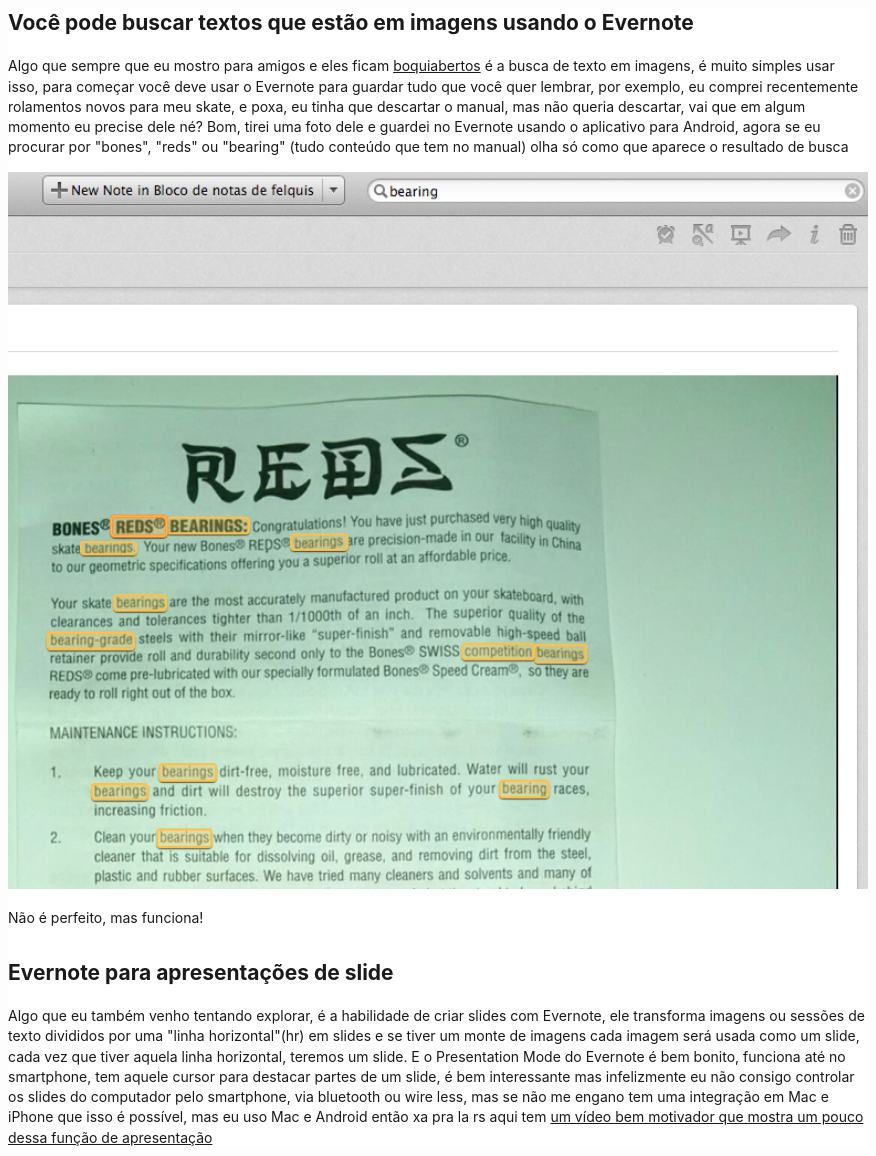 ## Você pode buscar textos que estão em imagens usando o Evernote

Algo que sempre que eu mostro para amigos e eles ficam <a href="http://www.dicio.com.br/boquiaberto/">boquiabertos</a> é a busca de texto em imagens, é muito simples usar isso, para começar você deve usar o Evernote para guardar tudo que você quer lembrar, por exemplo, eu comprei recentemente rolamentos novos para meu skate, e poxa, eu tinha que descartar o manual, mas não queria descartar, vai que em algum momento eu precise dele né? Bom, tirei uma foto dele e guardei no Evernote usando o aplicativo para Android, agora se eu procurar por "bones", "reds" ou "bearing" (tudo conteúdo que tem no manual) olha só como que aparece o resultado de busca

<img src="/images/posts/evernote/screen-shot-2014-09-24-at-16.22.30.png" style="width: 100%"/>

Não é perfeito, mas funciona!

## Evernote para apresentações de slide

Algo que eu também venho tentando explorar, é a habilidade de criar slides com Evernote, ele transforma imagens ou sessões de texto divididos por uma "linha horizontal"(hr) em slides e se tiver um monte de imagens cada imagem será usada como um slide, cada vez que tiver aquela linha horizontal, teremos um slide. E o Presentation Mode do Evernote é bem bonito, funciona até no smartphone, tem aquele cursor para destacar partes de um slide, é bem interessante mas infelizmente eu não consigo controlar os slides do computador pelo smartphone, via bluetooth ou wire less, mas se não me engano tem uma integração em Mac e iPhone que isso é possível, mas eu uso Mac e Android então xa pra la rs aqui tem <a href="https://www.youtube.com/watch?v=RImpdq3wmX8">um vídeo bem motivador que mostra um pouco dessa função de apresentação</a>
